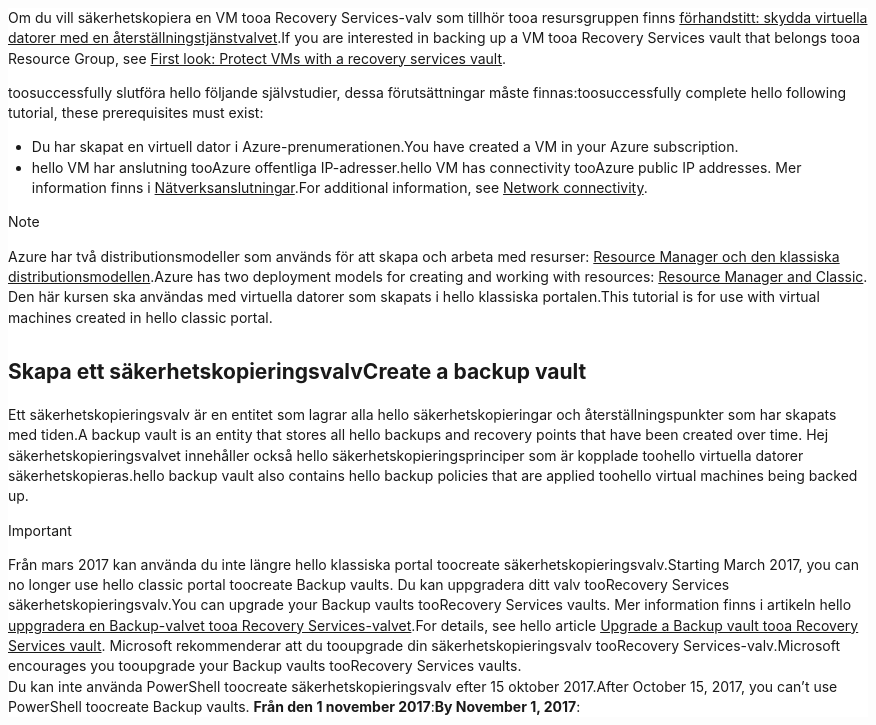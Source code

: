 <span data-ttu-id="c628e-111">Om du vill säkerhetskopiera en VM tooa Recovery Services-valv som tillhör tooa resursgruppen finns [förhandstitt: skydda virtuella datorer med en återställningstjänstvalvet](backup-azure-vms-first-look-arm.md).</span><span class="sxs-lookup"><span data-stu-id="c628e-111">If you are interested in backing up a VM tooa Recovery Services vault that belongs tooa Resource Group, see [First look: Protect VMs with a recovery services vault](backup-azure-vms-first-look-arm.md).</span></span>

<span data-ttu-id="c628e-112">toosuccessfully slutföra hello följande självstudier, dessa förutsättningar måste finnas:</span><span class="sxs-lookup"><span data-stu-id="c628e-112">toosuccessfully complete hello following tutorial, these prerequisites must exist:</span></span>

* <span data-ttu-id="c628e-113">Du har skapat en virtuell dator i Azure-prenumerationen.</span><span class="sxs-lookup"><span data-stu-id="c628e-113">You have created a VM in your Azure subscription.</span></span>
* <span data-ttu-id="c628e-114">hello VM har anslutning tooAzure offentliga IP-adresser.</span><span class="sxs-lookup"><span data-stu-id="c628e-114">hello VM has connectivity tooAzure public IP addresses.</span></span> <span data-ttu-id="c628e-115">Mer information finns i [Nätverksanslutningar](backup-azure-vms-prepare.md#network-connectivity).</span><span class="sxs-lookup"><span data-stu-id="c628e-115">For additional information, see [Network connectivity](backup-azure-vms-prepare.md#network-connectivity).</span></span>


> [!NOTE]
> <span data-ttu-id="c628e-116">Azure har två distributionsmodeller som används för att skapa och arbeta med resurser: [Resource Manager och den klassiska distributionsmodellen](../azure-resource-manager/resource-manager-deployment-model.md).</span><span class="sxs-lookup"><span data-stu-id="c628e-116">Azure has two deployment models for creating and working with resources: [Resource Manager and Classic](../azure-resource-manager/resource-manager-deployment-model.md).</span></span> <span data-ttu-id="c628e-117">Den här kursen ska användas med virtuella datorer som skapats i hello klassiska portalen.</span><span class="sxs-lookup"><span data-stu-id="c628e-117">This tutorial is for use with virtual machines created in hello classic portal.</span></span>
>
>

## <a name="create-a-backup-vault"></a><span data-ttu-id="c628e-118">Skapa ett säkerhetskopieringsvalv</span><span class="sxs-lookup"><span data-stu-id="c628e-118">Create a backup vault</span></span>
<span data-ttu-id="c628e-119">Ett säkerhetskopieringsvalv är en entitet som lagrar alla hello säkerhetskopieringar och återställningspunkter som har skapats med tiden.</span><span class="sxs-lookup"><span data-stu-id="c628e-119">A backup vault is an entity that stores all hello backups and recovery points that have been created over time.</span></span> <span data-ttu-id="c628e-120">Hej säkerhetskopieringsvalvet innehåller också hello säkerhetskopieringsprinciper som är kopplade toohello virtuella datorer säkerhetskopieras.</span><span class="sxs-lookup"><span data-stu-id="c628e-120">hello backup vault also contains hello backup policies that are applied toohello virtual machines being backed up.</span></span>

> [!IMPORTANT]
> <span data-ttu-id="c628e-121">Från mars 2017 kan använda du inte längre hello klassiska portal toocreate säkerhetskopieringsvalv.</span><span class="sxs-lookup"><span data-stu-id="c628e-121">Starting March 2017, you can no longer use hello classic portal toocreate Backup vaults.</span></span>
> <span data-ttu-id="c628e-122">Du kan uppgradera ditt valv tooRecovery Services säkerhetskopieringsvalv.</span><span class="sxs-lookup"><span data-stu-id="c628e-122">You can upgrade your Backup vaults tooRecovery Services vaults.</span></span> <span data-ttu-id="c628e-123">Mer information finns i artikeln hello [uppgradera en Backup-valvet tooa Recovery Services-valvet](backup-azure-upgrade-backup-to-recovery-services.md).</span><span class="sxs-lookup"><span data-stu-id="c628e-123">For details, see hello article [Upgrade a Backup vault tooa Recovery Services vault](backup-azure-upgrade-backup-to-recovery-services.md).</span></span> <span data-ttu-id="c628e-124">Microsoft rekommenderar att du tooupgrade din säkerhetskopieringsvalv tooRecovery Services-valv.</span><span class="sxs-lookup"><span data-stu-id="c628e-124">Microsoft encourages you tooupgrade your Backup vaults tooRecovery Services vaults.</span></span><br/> <span data-ttu-id="c628e-125">Du kan inte använda PowerShell toocreate säkerhetskopieringsvalv efter 15 oktober 2017.</span><span class="sxs-lookup"><span data-stu-id="c628e-125">After October 15, 2017, you can’t use PowerShell toocreate Backup vaults.</span></span> <span data-ttu-id="c628e-126">**Från den 1 november 2017**:</span><span class="sxs-lookup"><span data-stu-id="c628e-126">**By November 1, 2017**:</span></span>